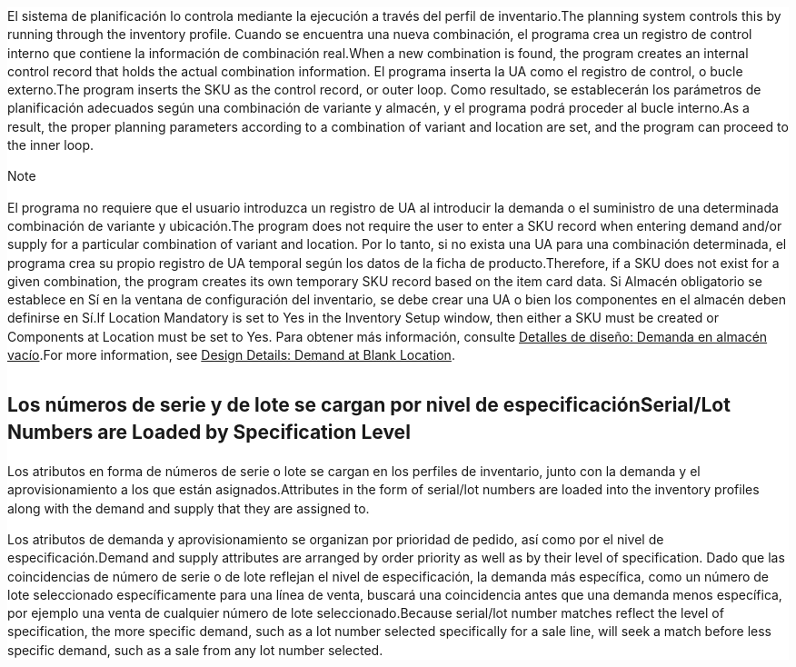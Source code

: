  <span data-ttu-id="6b6bb-124">El sistema de planificación lo controla mediante la ejecución a través del perfil de inventario.</span><span class="sxs-lookup"><span data-stu-id="6b6bb-124">The planning system controls this by running through the inventory profile.</span></span> <span data-ttu-id="6b6bb-125">Cuando se encuentra una nueva combinación, el programa crea un registro de control interno que contiene la información de combinación real.</span><span class="sxs-lookup"><span data-stu-id="6b6bb-125">When a new combination is found, the program creates an internal control record that holds the actual combination information.</span></span> <span data-ttu-id="6b6bb-126">El programa inserta la UA como el registro de control, o bucle externo.</span><span class="sxs-lookup"><span data-stu-id="6b6bb-126">The program inserts the SKU as the control record, or outer loop.</span></span> <span data-ttu-id="6b6bb-127">Como resultado, se establecerán los parámetros de planificación adecuados según una combinación de variante y almacén, y el programa podrá proceder al bucle interno.</span><span class="sxs-lookup"><span data-stu-id="6b6bb-127">As a result, the proper planning parameters according to a combination of variant and location are set, and the program can proceed to the inner loop.</span></span>  

> [!NOTE]  
>  <span data-ttu-id="6b6bb-128">El programa no requiere que el usuario introduzca un registro de UA al introducir la demanda o el suministro de una determinada combinación de variante y ubicación.</span><span class="sxs-lookup"><span data-stu-id="6b6bb-128">The program does not require the user to enter a SKU record when entering demand and/or supply for a particular combination of variant and location.</span></span> <span data-ttu-id="6b6bb-129">Por lo tanto, si no exista una UA para una combinación determinada, el programa crea su propio registro de UA temporal según los datos de la ficha de producto.</span><span class="sxs-lookup"><span data-stu-id="6b6bb-129">Therefore, if a SKU does not exist for a given combination, the program creates its own temporary SKU record based on the item card data.</span></span> <span data-ttu-id="6b6bb-130">Si Almacén obligatorio se establece en Sí en la ventana de configuración del inventario, se debe crear una UA o bien los componentes en el almacén deben definirse en Sí.</span><span class="sxs-lookup"><span data-stu-id="6b6bb-130">If Location Mandatory is set to Yes in the Inventory Setup window, then either a SKU must be created or Components at Location must be set to Yes.</span></span> <span data-ttu-id="6b6bb-131">Para obtener más información, consulte [Detalles de diseño: Demanda en almacén vacío](design-details-demand-at-blank-location.md).</span><span class="sxs-lookup"><span data-stu-id="6b6bb-131">For more information, see [Design Details: Demand at Blank Location](design-details-demand-at-blank-location.md).</span></span>  

## <a name="seriallot-numbers-are-loaded-by-specification-level"></a><span data-ttu-id="6b6bb-132">Los números de serie y de lote se cargan por nivel de especificación</span><span class="sxs-lookup"><span data-stu-id="6b6bb-132">Serial/Lot Numbers are Loaded by Specification Level</span></span>  
 <span data-ttu-id="6b6bb-133">Los atributos en forma de números de serie o lote se cargan en los perfiles de inventario, junto con la demanda y el aprovisionamiento a los que están asignados.</span><span class="sxs-lookup"><span data-stu-id="6b6bb-133">Attributes in the form of serial/lot numbers are loaded into the inventory profiles along with the demand and supply that they are assigned to.</span></span>  

 <span data-ttu-id="6b6bb-134">Los atributos de demanda y aprovisionamiento se organizan por prioridad de pedido, así como por el nivel de especificación.</span><span class="sxs-lookup"><span data-stu-id="6b6bb-134">Demand and supply attributes are arranged by order priority as well as by their level of specification.</span></span> <span data-ttu-id="6b6bb-135">Dado que las coincidencias de número de serie o de lote reflejan el nivel de especificación, la demanda más específica, como un número de lote seleccionado específicamente para una línea de venta, buscará una coincidencia antes que una demanda menos específica, por ejemplo una venta de cualquier número de lote seleccionado.</span><span class="sxs-lookup"><span data-stu-id="6b6bb-135">Because serial/lot number matches reflect the level of specification, the more specific demand, such as a lot number selected specifically for a sale line, will seek a match before less specific demand, such as a sale from any lot number selected.</span></span>  
